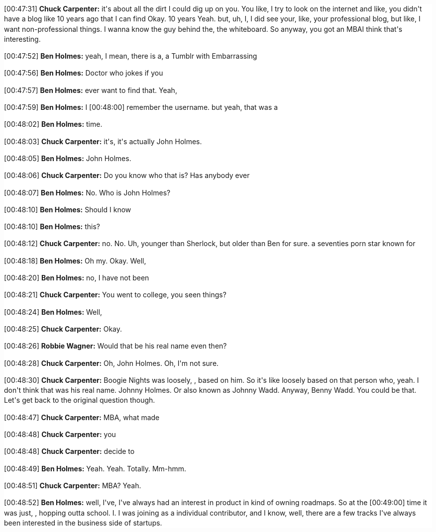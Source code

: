 [00:47:31] **Chuck Carpenter:** it's about all the dirt I could dig up on you.
You like, I try to look on the internet and like, you didn't have a blog like 10
years ago that I can find Okay. 10 years Yeah. but, uh, I, I did see your, like,
your professional blog, but like, I want non-professional things. I wanna know
the guy behind the, the whiteboard. So anyway, you got an MBAI think that's
interesting.

[00:47:52] **Ben Holmes:** yeah, I mean, there is a, a Tumblr with Embarrassing

[00:47:56] **Ben Holmes:** Doctor who jokes if you

[00:47:57] **Ben Holmes:** ever want to find that. Yeah,

[00:47:59] **Ben Holmes:** I [00:48:00] remember the username. but yeah, that
was a

[00:48:02] **Ben Holmes:** time.

[00:48:03] **Chuck Carpenter:** it's, it's actually John Holmes.

[00:48:05] **Ben Holmes:** John Holmes.

[00:48:06] **Chuck Carpenter:** Do you know who that is? Has anybody ever

[00:48:07] **Ben Holmes:** No. Who is John Holmes?

[00:48:10] **Ben Holmes:** Should I know

[00:48:10] **Ben Holmes:** this?

[00:48:12] **Chuck Carpenter:** no. No. Uh, younger than Sherlock, but older
than Ben for sure. a seventies porn star known for

[00:48:18] **Ben Holmes:** Oh my. Okay. Well,

[00:48:20] **Ben Holmes:** no, I have not been

[00:48:21] **Chuck Carpenter:** You went to college, you seen things?

[00:48:24] **Ben Holmes:** Well,

[00:48:25] **Chuck Carpenter:** Okay.

[00:48:26] **Robbie Wagner:** Would that be his real name even then?

[00:48:28] **Chuck Carpenter:** Oh, John Holmes. Oh, I'm not sure.

[00:48:30] **Chuck Carpenter:** Boogie Nights was loosely, , based on him. So
it's like loosely based on that person who, yeah. I don't think that was his
real name. Johnny Holmes. Or also known as Johnny Wadd. Anyway, Benny Wadd. You
could be that. Let's get back to the original question though.

[00:48:47] **Chuck Carpenter:** MBA, what made

[00:48:48] **Chuck Carpenter:** you

[00:48:48] **Chuck Carpenter:** decide to

[00:48:49] **Ben Holmes:** Yeah. Yeah. Totally. Mm-hmm.

[00:48:51] **Chuck Carpenter:** MBA? Yeah.

[00:48:52] **Ben Holmes:** well, I've, I've always had an interest in product in
kind of owning roadmaps. So at the [00:49:00] time it was just, , hopping outta
school. I. I was joining as a individual contributor, and I know, well, there
are a few tracks I've always been interested in the business side of startups.
